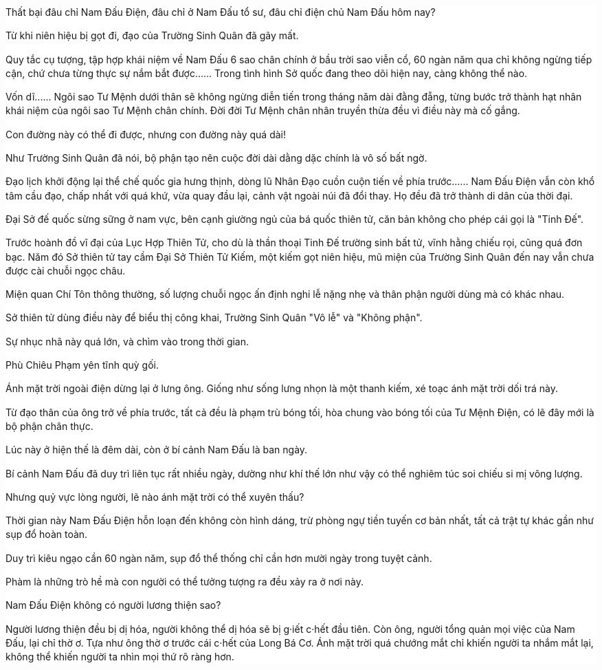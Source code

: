 Thất bại đâu chỉ Nam Đấu Điện, đâu chỉ ở Nam Đấu tổ sư, đâu chỉ điện chủ Nam Đấu hôm nay?

Từ khi niên hiệu bị gọt đi, đạo của Trường Sinh Quân đã gãy mất.

Quy tắc cụ tượng, tập hợp khái niệm về Nam Đấu 6 sao chân chính ở bầu trời sao viễn cổ, 60 ngàn năm qua chỉ không ngừng tiếp cận, chứ chưa từng thực sự nắm bắt được...... Trong tình hình Sở quốc đang theo dõi hiện nay, càng không thể nào.

Vốn dĩ...... Ngôi sao Tư Mệnh dưới thân sẽ không ngừng diễn tiến trong tháng năm dài đằng đẵng, từng bước trở thành hạt nhân khái niệm của ngôi sao Tư Mệnh chân chính. Đời đời Tư Mệnh chân nhân truyền thừa đều vì điều này mà cố gắng.

Con đường này có thể đi được, nhưng con đường này quá dài!

Như Trường Sinh Quân đã nói, bộ phận tạo nên cuộc đời dài dằng dặc chính là vô số bất ngờ.

Đạo lịch khởi động lại thể chế quốc gia hưng thịnh, dòng lũ Nhân Đạo cuồn cuộn tiến về phía trước...... Nam Đấu Điện vẫn còn khổ tâm cầu đạo, chấp nhất với quá khứ, vừa quay đầu lại, cảnh vật ngoài núi đã đổi thay. Họ đều đã trở thành di dân của thời đại.

Đại Sở đế quốc sừng sững ở nam vực, bên cạnh giường ngủ của bá quốc thiên tử, căn bản không cho phép cái gọi là "Tinh Đế".

Trước hoành đồ vĩ đại của Lục Hợp Thiên Tử, cho dù là thần thoại Tinh Đế trường sinh bất tử, vĩnh hằng chiếu rọi, cũng quá đơn bạc. Năm đó Sở thiên tử tay cầm Đại Sở Thiên Tử Kiếm, một kiếm gọt niên hiệu, mũ miện của Trường Sinh Quân đến nay vẫn chưa được cài chuỗi ngọc châu.

Miện quan Chí Tôn thông thường, số lượng chuỗi ngọc ấn định nghi lễ nặng nhẹ và thân phận người dùng mà có khác nhau.

Sở thiên tử dùng điều này để biểu thị công khai, Trường Sinh Quân "Vô lễ" và "Không phận".

Sự nhục nhã này quá lớn, và chìm vào trong thời gian.

Phù Chiêu Phạm yên tĩnh quỳ gối.

Ánh mặt trời ngoài điện dừng lại ở lưng ông. Giống như sống lưng nhọn là một thanh kiếm, xé toạc ánh mặt trời dối trá này.

Từ đạo thân của ông trở về phía trước, tất cả đều là phạm trù bóng tối, hòa chung vào bóng tối của Tư Mệnh Điện, có lẽ đây mới là bộ phận chân thực.

Lúc này ở hiện thế là đêm dài, còn ở bí cảnh Nam Đấu là ban ngày.

Bí cảnh Nam Đấu đã duy trì liên tục rất nhiều ngày, dường như khí thế lớn như vậy có thể nghiêm túc soi chiếu si mị võng lượng.

Nhưng quỷ vực lòng người, lẽ nào ánh mặt trời có thể xuyên thấu?

Thời gian này Nam Đấu Điện hỗn loạn đến không còn hình dáng, trừ phòng ngự tiền tuyến cơ bản nhất, tất cả trật tự khác gần như sụp đổ hoàn toàn.

Duy trì kiêu ngạo cần 60 ngàn năm, sụp đổ thể thống chỉ cần hơn mười ngày trong tuyệt cảnh.

Phàm là những trò hề mà con người có thể tưởng tượng ra đều xảy ra ở nơi này.

Nam Đấu Điện không có người lương thiện sao?

Người lương thiện đều bị dị hóa, người không thể dị hóa sẽ bị g·iết c·hết đầu tiên. Còn ông, người tổng quản mọi việc của Nam Đấu, lại chỉ thờ ơ. Tựa như ông thờ ơ trước cái c·hết của Long Bá Cơ. Ánh mặt trời quá chướng mắt chỉ khiến người ta nhắm mắt lại, không thể khiến người ta nhìn mọi thứ rõ ràng hơn.
